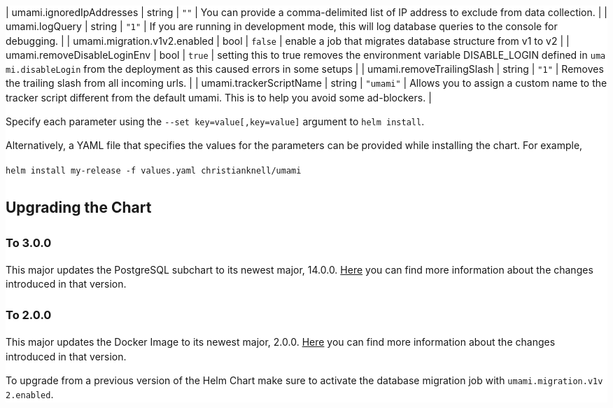 | umami.ignoredIpAddresses                      | string | `""`                                                        | You can provide a comma-delimited list of IP address to exclude from data collection.                                                                                                                                                                                                            |
| umami.logQuery                                | string | `"1"`                                                       | If you are running in development mode, this will log database queries to the console for debugging.                                                                                                                                                                                             |
| umami.migration.v1v2.enabled                  | bool   | `false`                                                     | enable a job that migrates database structure from v1 to v2                                                                                                                                                                                                                                      |
| umami.removeDisableLoginEnv                   | bool   | `true`                                                      | setting this to true removes the environment variable DISABLE_LOGIN defined in `umami.disableLogin` from the deployment as this caused errors in some setups                                                                                                                                     |
| umami.removeTrailingSlash                     | string | `"1"`                                                       | Removes the trailing slash from all incoming urls.                                                                                                                                                                                                                                               |
| umami.trackerScriptName                       | string | `"umami"`                                                   | Allows you to assign a custom name to the tracker script different from the default umami. This is to help you avoid some ad-blockers.                                                                                                                                                           |

Specify each parameter using the `--set key=value[,key=value]` argument to `helm install`.

Alternatively, a YAML file that specifies the values for the parameters can be provided while installing the chart. For example,

```console
helm install my-release -f values.yaml christianknell/umami
```

## Upgrading the Chart

### To 3.0.0

This major updates the PostgreSQL subchart to its newest major, 14.0.0. [Here](https://github.com/bitnami/charts/tree/master/bitnami/postgresql#to-1400) you can find more information about the changes introduced in that version.

### To 2.0.0

This major updates the Docker Image to its newest major, 2.0.0. [Here](https://github.com/umami-software/umami/releases/tag/v2.0.0) you can find more information about the changes introduced in that version.

To upgrade from a previous version of the Helm Chart make sure to activate the database migration job with `umami.migration.v1v2.enabled`.
